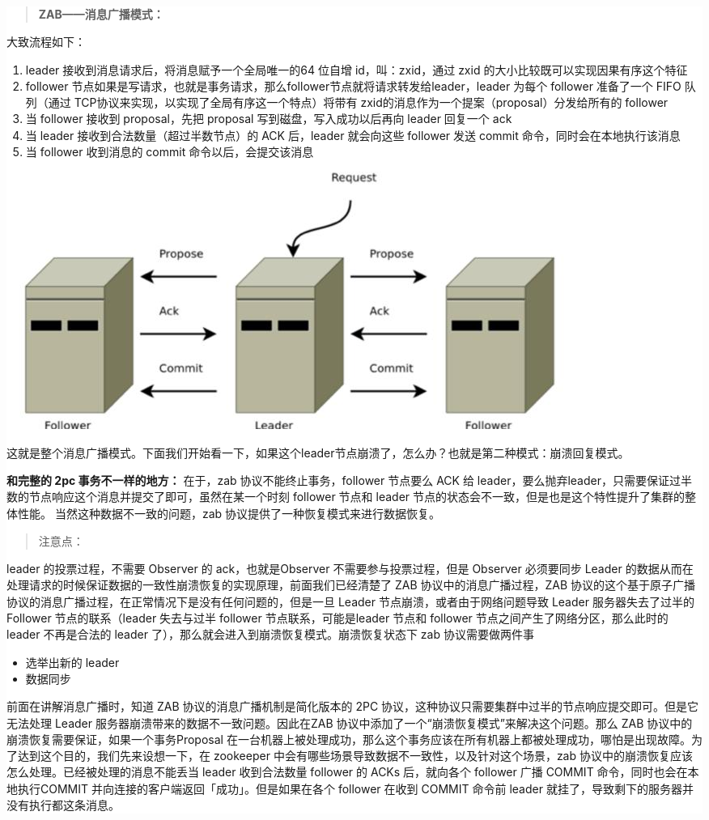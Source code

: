 > **ZAB——消息广播模式：**  

大致流程如下：

1. leader 接收到消息请求后，将消息赋予一个全局唯一的64 位自增 id，叫：zxid，通过 zxid 的大小比较既可以实现因果有序这个特征
2. follower 节点如果是写请求，也就是事务请求，那么follower节点就将请求转发给leader，leader 为每个 follower 准备了一个 FIFO 队列（通过 TCP协议来实现，以实现了全局有序这一个特点）将带有 zxid的消息作为一个提案（proposal）分发给所有的 follower
3. 当 follower 接收到 proposal，先把 proposal 写到磁盘，写入成功以后再向 leader 回复一个 ack
4. 当 leader 接收到合法数量（超过半数节点）的 ACK 后，leader 就会向这些 follower 发送 commit 命令，同时会在本地执行该消息
5. 当 follower 收到消息的 commit 命令以后，会提交该消息

![img](assets/1585156-20200906233218862-761240042.png) 

这就是整个消息广播模式。下面我们开始看一下，如果这个leader节点崩溃了，怎么办？也就是第二种模式：崩溃回复模式。

**和完整的 2pc 事务不一样的地方：** 在于，zab 协议不能终止事务，follower 节点要么 ACK 给 leader，要么抛弃leader，只需要保证过半数的节点响应这个消息并提交了即可，虽然在某一个时刻 follower 节点和 leader 节点的状态会不一致，但是也是这个特性提升了集群的整体性能。 当然这种数据不一致的问题，zab 协议提供了一种恢复模式来进行数据恢复。

> 注意点：

leader 的投票过程，不需要 Observer 的 ack，也就是Observer 不需要参与投票过程，但是 Observer 必须要同步 Leader 的数据从而在处理请求的时候保证数据的一致性崩溃恢复的实现原理，前面我们已经清楚了 ZAB 协议中的消息广播过程，ZAB 协议的这个基于原子广播协议的消息广播过程，在正常情况下是没有任何问题的，但是一旦 Leader 节点崩溃，或者由于网络问题导致 Leader 服务器失去了过半的 Follower 节点的联系（leader 失去与过半 follower 节点联系，可能是leader 节点和 follower 节点之间产生了网络分区，那么此时的 leader 不再是合法的 leader 了），那么就会进入到崩溃恢复模式。崩溃恢复状态下 zab 协议需要做两件事

- 选举出新的 leader
- 数据同步

前面在讲解消息广播时，知道 ZAB 协议的消息广播机制是简化版本的 2PC 协议，这种协议只需要集群中过半的节点响应提交即可。但是它无法处理 Leader 服务器崩溃带来的数据不一致问题。因此在ZAB 协议中添加了一个“崩溃恢复模式”来解决这个问题。那么 ZAB 协议中的崩溃恢复需要保证，如果一个事务Proposal 在一台机器上被处理成功，那么这个事务应该在所有机器上都被处理成功，哪怕是出现故障。为了达到这个目的，我们先来设想一下，在 zookeeper 中会有哪些场景导致数据不一致性，以及针对这个场景，zab 协议中的崩溃恢复应该怎么处理。已经被处理的消息不能丢当 leader 收到合法数量 follower 的 ACKs 后，就向各个 follower 广播 COMMIT 命令，同时也会在本地执行COMMIT 并向连接的客户端返回「成功」。但是如果在各个 follower 在收到 COMMIT 命令前 leader 就挂了，导致剩下的服务器并没有执行都这条消息。
